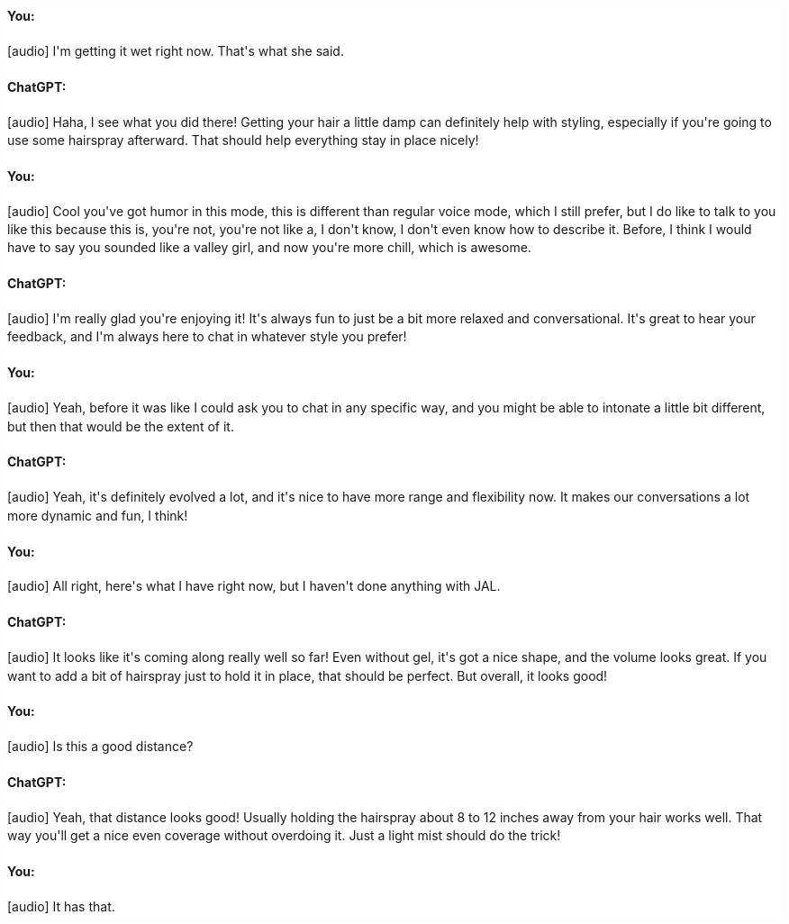 
#### You:
[audio] I'm getting it wet right now. That's what she said.


#### ChatGPT:
[audio] Haha, I see what you did there! Getting your hair a little damp can definitely help with styling, especially if you're going to use some hairspray afterward. That should help everything stay in place nicely!


#### You:
[audio] Cool you've got humor in this mode, this is different than regular voice mode, which I still prefer, but I do like to talk to you like this because this is, you're not, you're not like a, I don't know, I don't even know how to describe it. Before, I think I would have to say you sounded like a valley girl, and now you're more chill, which is awesome.


#### ChatGPT:
[audio] I'm really glad you're enjoying it! It's always fun to just be a bit more relaxed and conversational. It's great to hear your feedback, and I'm always here to chat in whatever style you prefer!


#### You:
[audio] Yeah, before it was like I could ask you to chat in any specific way, and you might be able to intonate a little bit different, but then that would be the extent of it.


#### ChatGPT:
[audio] Yeah, it's definitely evolved a lot, and it's nice to have more range and flexibility now. It makes our conversations a lot more dynamic and fun, I think!


#### You:
[audio] All right, here's what I have right now, but I haven't done anything with JAL.


#### ChatGPT:
[audio] It looks like it's coming along really well so far! Even without gel, it's got a nice shape, and the volume looks great. If you want to add a bit of hairspray just to hold it in place, that should be perfect. But overall, it looks good!


#### You:

[audio] Is this a good distance?

#### ChatGPT:
[audio] Yeah, that distance looks good! Usually holding the hairspray about 8 to 12 inches away from your hair works well. That way you'll get a nice even coverage without overdoing it. Just a light mist should do the trick!


#### You:
[audio] It has that. 
